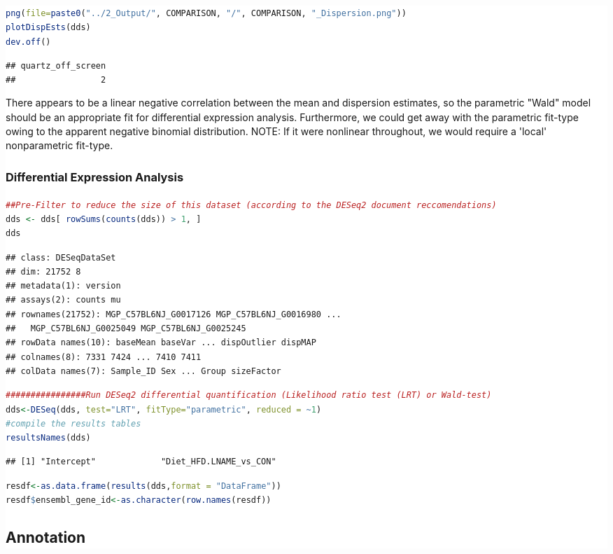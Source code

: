 ``` r
png(file=paste0("../2_Output/", COMPARISON, "/", COMPARISON, "_Dispersion.png"))
plotDispEsts(dds)
dev.off()
```

```
## quartz_off_screen 
##                 2
```

There appears to be a linear negative correlation between the mean and
dispersion estimates, so the parametric "Wald" model should be an
appropriate fit for differential expression analysis. Furthermore, we
could get away with the parametric fit-type owing to the apparent
negative binomial distribution. NOTE: If it were nonlinear throughout,
we would require a 'local' nonparametric fit-type.

### Differential Expression Analysis


``` r
##Pre-Filter to reduce the size of this dataset (according to the DESeq2 document reccomendations)
dds <- dds[ rowSums(counts(dds)) > 1, ]
dds
```

```
## class: DESeqDataSet 
## dim: 21752 8 
## metadata(1): version
## assays(2): counts mu
## rownames(21752): MGP_C57BL6NJ_G0017126 MGP_C57BL6NJ_G0016980 ...
##   MGP_C57BL6NJ_G0025049 MGP_C57BL6NJ_G0025245
## rowData names(10): baseMean baseVar ... dispOutlier dispMAP
## colnames(8): 7331 7424 ... 7410 7411
## colData names(7): Sample_ID Sex ... Group sizeFactor
```

``` r
################Run DESeq2 differential quantification (Likelihood ratio test (LRT) or Wald-test)
dds<-DESeq(dds, test="LRT", fitType="parametric", reduced = ~1)
#compile the results tables
resultsNames(dds)
```

```
## [1] "Intercept"             "Diet_HFD.LNAME_vs_CON"
```

``` r
resdf<-as.data.frame(results(dds,format = "DataFrame"))
resdf$ensembl_gene_id<-as.character(row.names(resdf))
```

## Annotation

